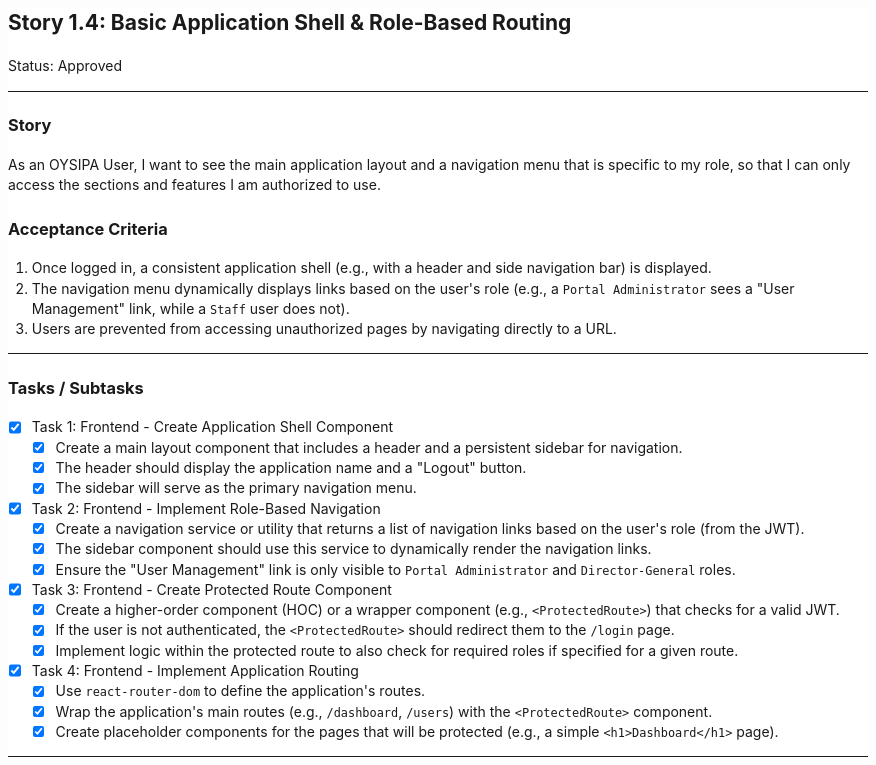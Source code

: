 ## Story 1.4: Basic Application Shell & Role-Based Routing

  Status: Approved

  ---

  ### Story

  As an OYSIPA User,
  I want to see the main application layout and a navigation menu that is specific to my role,
  so that I can only access the sections and features I am authorized to use.

  ### Acceptance Criteria

  1.  Once logged in, a consistent application shell (e.g., with a header and side navigation bar) is displayed.
  2.  The navigation menu dynamically displays links based on the user's role (e.g., a `Portal Administrator` sees a "User Management" link, while a `Staff` user does not).
  3.  Users are prevented from accessing unauthorized pages by navigating directly to a URL.

  ---

  ### Tasks / Subtasks

  - [x] Task 1: Frontend - Create Application Shell Component
      - [x] Create a main layout component that includes a header and a persistent sidebar for navigation.
      - [x] The header should display the application name and a "Logout" button.
      - [x] The sidebar will serve as the primary navigation menu.

  - [x] Task 2: Frontend - Implement Role-Based Navigation
      - [x] Create a navigation service or utility that returns a list of navigation links based on the user's role (from the JWT).
      - [x] The sidebar component should use this service to dynamically render the navigation links.
      - [x] Ensure the "User Management" link is only visible to `Portal Administrator` and `Director-General` roles.

  - [x] Task 3: Frontend - Create Protected Route Component
      - [x] Create a higher-order component (HOC) or a wrapper component (e.g., `<ProtectedRoute>`) that checks for a valid JWT.
      - [x] If the user is not authenticated, the `<ProtectedRoute>` should redirect them to the `/login` page.
      - [x] Implement logic within the protected route to also check for required roles if specified for a given route.

  - [x] Task 4: Frontend - Implement Application Routing
      - [x] Use `react-router-dom` to define the application's routes.
      - [x] Wrap the application's main routes (e.g., `/dashboard`, `/users`) with the `<ProtectedRoute>` component.
      - [x] Create placeholder components for the pages that will be protected (e.g., a simple `<h1>Dashboard</h1>` page).

  ---
